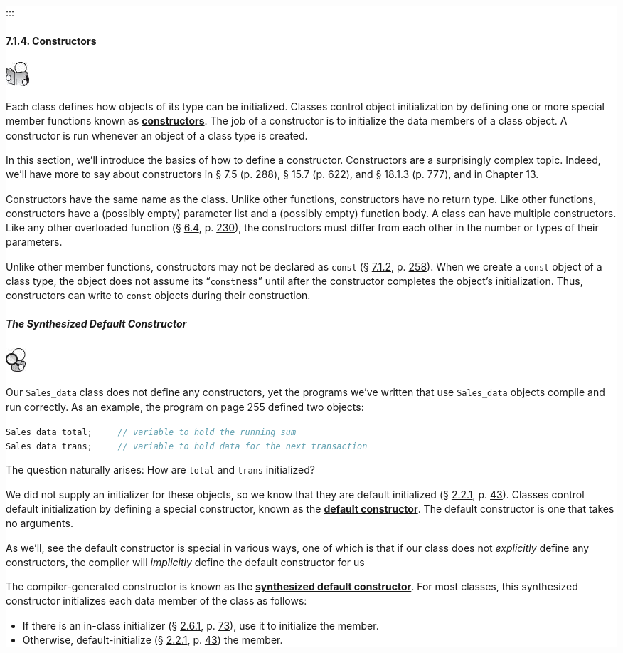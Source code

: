 :::

<h4 id="filepos1802479">7.1.4. Constructors</h4>
<img alt="Image" src="/images/00009.jpg"/>
<p>Each class defines how objects of its type can be initialized. Classes control object initialization by defining one or more special member functions known as <strong><a href="080-defined_terms.html#filepos2057980" id="filepos1802827">constructors</a></strong>. The job of a constructor is to initialize the data members of a class object. A constructor is run whenever an object of a class type is created.</p>
<p>In this section, we’ll introduce the basics of how to define a constructor. Constructors are a surprisingly complex topic. Indeed, we’ll have more to say about constructors in § <a href="077-7.5._constructors_revisited.html#filepos1952599">7.5</a> (p. <a href="077-7.5._constructors_revisited.html#filepos1952599">288</a>), § <a href="148-15.7._constructors_and_copy_control.html#filepos3973987">15.7</a> (p. <a href="148-15.7._constructors_and_copy_control.html#filepos3973987">622</a>), and § <a href="171-18.1._exception_handling.html#filepos4887288">18.1.3</a> (p. <a href="171-18.1._exception_handling.html#filepos4887288">777</a>), and in <a href="120-chapter_13._copy_control.html#filepos3197881">Chapter 13</a>.</p>
<p>Constructors have the same name as the class. Unlike other functions, constructors have no return type. Like other functions, constructors have a (possibly empty) parameter list and a (possibly empty) function body. A class can have multiple constructors. Like any other overloaded function (§ <a href="066-6.4._overloaded_functions.html#filepos1597234">6.4</a>, p. <a href="066-6.4._overloaded_functions.html#filepos1597234">230</a>), the constructors must differ from each other in the number or types of their parameters.</p>
<p>Unlike other member functions, constructors may not be declared as <code>const</code> (§ <a href="073-7.1._defining_abstract_data_types.html#filepos1761316">7.1.2</a>, p. <a href="073-7.1._defining_abstract_data_types.html#filepos1761316">258</a>). When we create a <code>const</code> object of a class type, the object does not assume its “<code>const</code>ness” until after the constructor completes the object’s initialization. Thus, constructors can write to <code>const</code> objects during their construction.</p>
<h5>The Synthesized Default Constructor</h5>
<img alt="Image" src="/images/00011.jpg"/>
<p>Our <code>Sales_data</code> class does not define any constructors, yet the programs we’ve written that use <code>Sales_data</code> objects compile and run correctly. As an example, the program on page <a href="073-7.1._defining_abstract_data_types.html#filepos1750685">255</a> defined two objects:</p>
<p><a id="filepos1805469"></a></p>

```c++
Sales_data total;     // variable to hold the running sum
Sales_data trans;     // variable to hold data for the next transaction
```

<p>The question naturally arises: How are <code>total</code> and <code>trans</code> initialized?</p>
<p>We did not supply an initializer for these objects, so we know that they are default initialized (§ <a href="022-2.2._variables.html#filepos350704">2.2.1</a>, p. <a href="022-2.2._variables.html#filepos350704">43</a>). Classes control default initialization by defining a special constructor, known as the <strong><a href="080-defined_terms.html#filepos2059620" id="filepos1806598">default constructor</a></strong>. The default constructor is one that takes no arguments.</p>
<p>As we’ll, see the default constructor is special in various ways, one of which is that if our class does not <em>explicitly</em> define any constructors, the compiler will <em>implicitly</em> define the default constructor for us</p>
<p>The compiler-generated constructor is known as the <strong><a href="080-defined_terms.html#filepos2065640" id="filepos1807151">synthesized default constructor</a></strong>. For most classes, this synthesized constructor initializes each data member of the class as follows:</p>
<ul><li>If there is an in-class initializer (§ <a href="026-2.6._defining_our_own_data_structures.html#filepos578460">2.6.1</a>, p. <a href="026-2.6._defining_our_own_data_structures.html#filepos578460">73</a>), use it to initialize the member.</li><li>Otherwise, default-initialize (§ <a href="022-2.2._variables.html#filepos350704">2.2.1</a>, p. <a href="022-2.2._variables.html#filepos350704">43</a>) the member.</li></ul>
